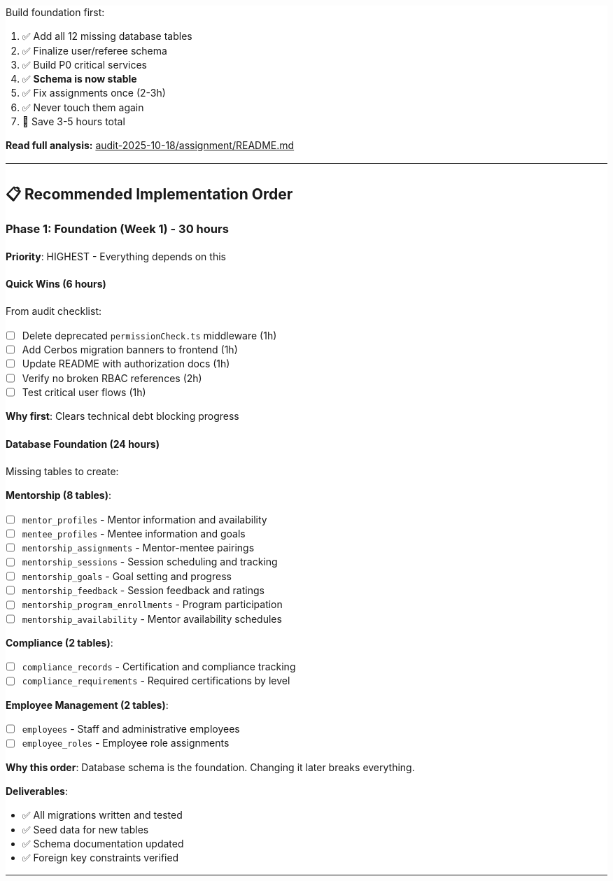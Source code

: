 Build foundation first:
1. ✅ Add all 12 missing database tables
2. ✅ Finalize user/referee schema
3. ✅ Build P0 critical services
4. ✅ **Schema is now stable**
5. ✅ Fix assignments once (2-3h)
6. ✅ Never touch them again
7. 💪 Save 3-5 hours total

**Read full analysis:** [audit-2025-10-18/assignment/README.md](./audit-2025-10-18/assignment/README.md)

---

## 📋 Recommended Implementation Order

### Phase 1: Foundation (Week 1) - 30 hours

**Priority**: HIGHEST - Everything depends on this

#### Quick Wins (6 hours)
From audit checklist:
- [ ] Delete deprecated `permissionCheck.ts` middleware (1h)
- [ ] Add Cerbos migration banners to frontend (1h)
- [ ] Update README with authorization docs (1h)
- [ ] Verify no broken RBAC references (2h)
- [ ] Test critical user flows (1h)

**Why first**: Clears technical debt blocking progress

#### Database Foundation (24 hours)
Missing tables to create:

**Mentorship (8 tables)**:
- [ ] `mentor_profiles` - Mentor information and availability
- [ ] `mentee_profiles` - Mentee information and goals
- [ ] `mentorship_assignments` - Mentor-mentee pairings
- [ ] `mentorship_sessions` - Session scheduling and tracking
- [ ] `mentorship_goals` - Goal setting and progress
- [ ] `mentorship_feedback` - Session feedback and ratings
- [ ] `mentorship_program_enrollments` - Program participation
- [ ] `mentorship_availability` - Mentor availability schedules

**Compliance (2 tables)**:
- [ ] `compliance_records` - Certification and compliance tracking
- [ ] `compliance_requirements` - Required certifications by level

**Employee Management (2 tables)**:
- [ ] `employees` - Staff and administrative employees
- [ ] `employee_roles` - Employee role assignments

**Why this order**: Database schema is the foundation. Changing it later breaks everything.

**Deliverables**:
- ✅ All migrations written and tested
- ✅ Seed data for new tables
- ✅ Schema documentation updated
- ✅ Foreign key constraints verified

---
